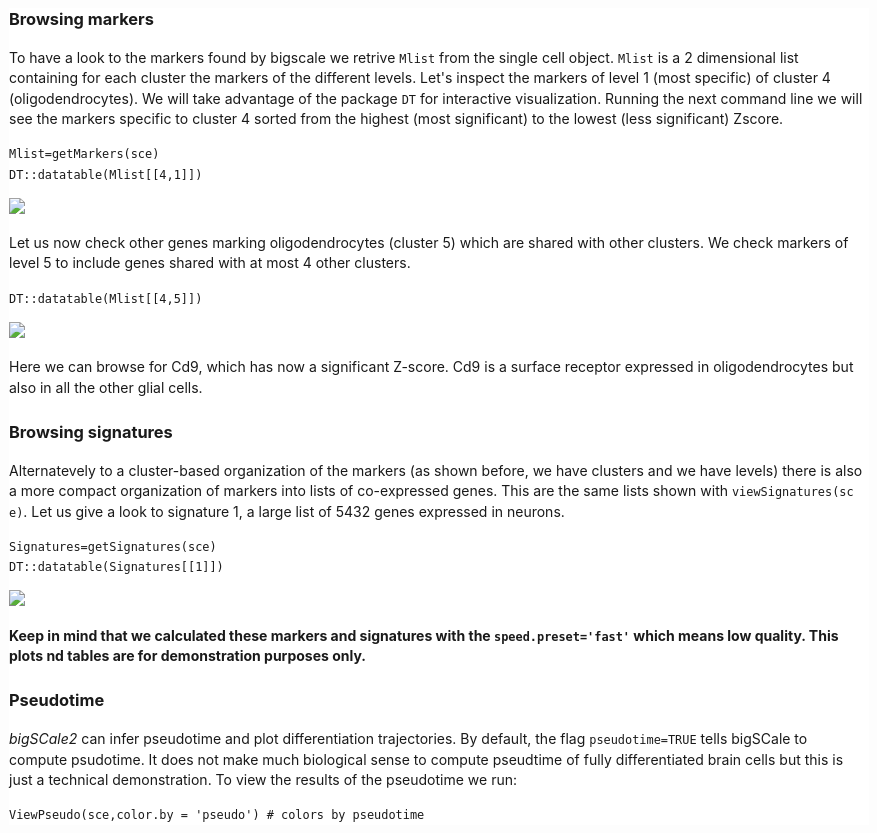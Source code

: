 ### Browsing markers

To have a look to the markers found by bigscale we retrive `Mlist` from the single cell object. `Mlist` is a 2 dimensional list containing for each cluster the markers of the different levels. Let's inspect the markers of level 1 (most specific) of cluster 4 (oligodendrocytes). We will take advantage of the package `DT` for interactive visualization.
Running the next command line we will see the markers specific to cluster 4 sorted from the highest (most significant) to the lowest (less significant) Zscore.



```{r}
Mlist=getMarkers(sce)
DT::datatable(Mlist[[4,1]])
``` 
![](figures/datatable.png)



Let us now check other genes marking oligodendrocytes (cluster 5) which are shared with other clusters. We check markers of level 5 to include genes shared with at most 4 other clusters.


```{r}
DT::datatable(Mlist[[4,5]])
``` 

![](figures/datatable5.png)


Here we can browse for Cd9, which has now a significant Z-score. Cd9 is a surface receptor expressed in oligodendrocytes but also in all the other glial cells.

### Browsing signatures

Alternatevely to a cluster-based organization of the markers (as shown before, we have clusters and we have levels) there is also a more compact organization of markers into lists of co-expressed genes. This are the same lists shown with `viewSignatures(sce)`.
Let us give a look to signature 1, a large list of 5432 genes expressed in neurons.

```{r}
Signatures=getSignatures(sce)
DT::datatable(Signatures[[1]])
```
![](figures/signatures1.png)

 **Keep in mind that we calculated these markers and signatures with the `speed.preset='fast'` which means low quality. This plots nd tables are for demonstration purposes only.**

### Pseudotime

*bigSCale2* can infer pseudotime and plot differentiation trajectories. By default, the flag `pseudotime=TRUE` tells bigSCale to compute psudotime. 
It does not make much biological sense to compute pseudtime of fully differentiated brain cells but this is just a technical demonstration. To view the results of the pseudotime we run:

```{r}
ViewPseudo(sce,color.by = 'pseudo') # colors by pseudotime
```
